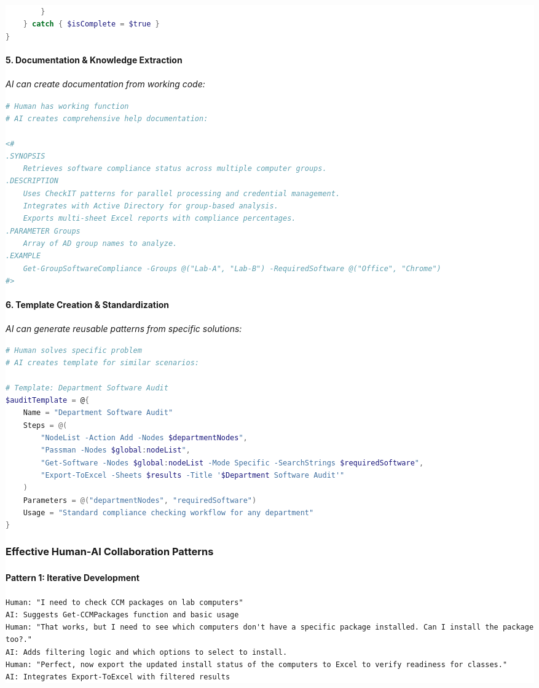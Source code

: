 ```powershell
        }
    } catch { $isComplete = $true }
}
```

#### **5. Documentation & Knowledge Extraction**
*AI can create documentation from working code:*

```powershell
# Human has working function
# AI creates comprehensive help documentation:

<#
.SYNOPSIS
    Retrieves software compliance status across multiple computer groups.
.DESCRIPTION
    Uses CheckIT patterns for parallel processing and credential management.
    Integrates with Active Directory for group-based analysis.
    Exports multi-sheet Excel reports with compliance percentages.
.PARAMETER Groups
    Array of AD group names to analyze.
.EXAMPLE
    Get-GroupSoftwareCompliance -Groups @("Lab-A", "Lab-B") -RequiredSoftware @("Office", "Chrome")
#>
```

#### **6. Template Creation & Standardization**
*AI can generate reusable patterns from specific solutions:*

```powershell
# Human solves specific problem
# AI creates template for similar scenarios:

# Template: Department Software Audit
$auditTemplate = @{
    Name = "Department Software Audit"
    Steps = @(
        "NodeList -Action Add -Nodes $departmentNodes",
        "Passman -Nodes $global:nodeList", 
        "Get-Software -Nodes $global:nodeList -Mode Specific -SearchStrings $requiredSoftware",
        "Export-ToExcel -Sheets $results -Title '$Department Software Audit'"
    )
    Parameters = @("departmentNodes", "requiredSoftware")
    Usage = "Standard compliance checking workflow for any department"
}
```

### Effective Human-AI Collaboration Patterns

#### **Pattern 1: Iterative Development**
```
Human: "I need to check CCM packages on lab computers"
AI: Suggests Get-CCMPackages function and basic usage
Human: "That works, but I need to see which computers don't have a specific package installed. Can I install the package too?."
AI: Adds filtering logic and which options to select to install.
Human: "Perfect, now export the updated install status of the computers to Excel to verify readiness for classes."
AI: Integrates Export-ToExcel with filtered results
```
